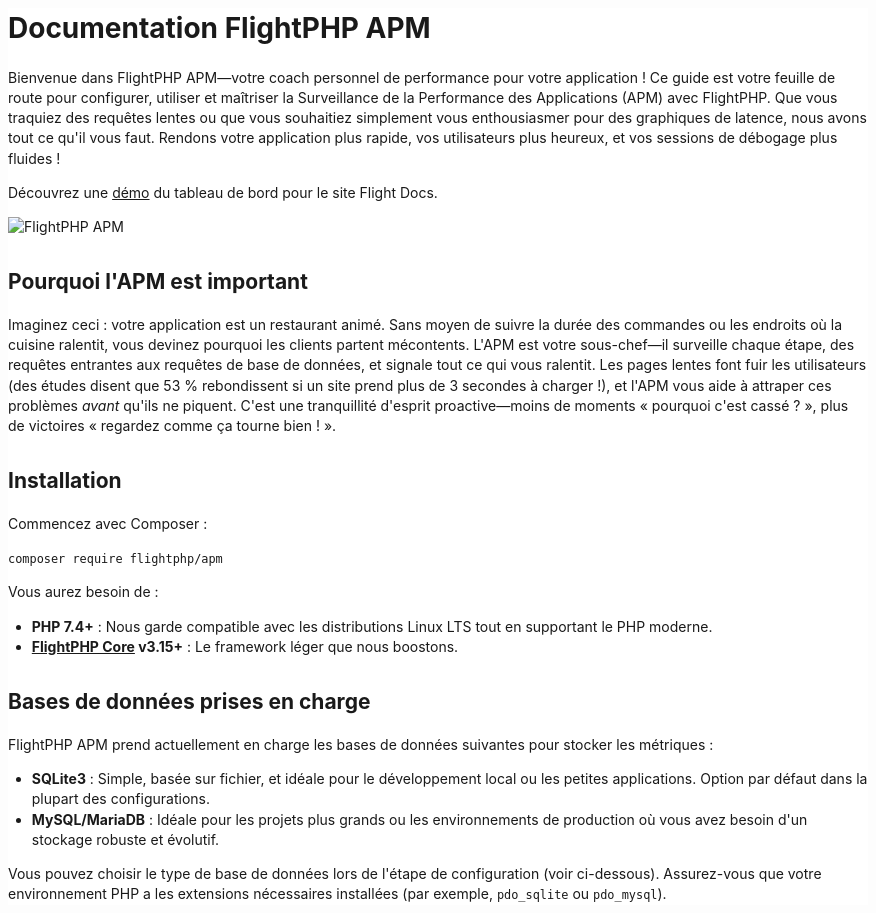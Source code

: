 # Documentation FlightPHP APM

Bienvenue dans FlightPHP APM—votre coach personnel de performance pour votre application ! Ce guide est votre feuille de route pour configurer, utiliser et maîtriser la Surveillance de la Performance des Applications (APM) avec FlightPHP. Que vous traquiez des requêtes lentes ou que vous souhaitiez simplement vous enthousiasmer pour des graphiques de latence, nous avons tout ce qu'il vous faut. Rendons votre application plus rapide, vos utilisateurs plus heureux, et vos sessions de débogage plus fluides !

Découvrez une [démo](https://flightphp-docs-apm.sky-9.com/apm/dashboard) du tableau de bord pour le site Flight Docs.

![FlightPHP APM](/images/apm.png)

## Pourquoi l'APM est important

Imaginez ceci : votre application est un restaurant animé. Sans moyen de suivre la durée des commandes ou les endroits où la cuisine ralentit, vous devinez pourquoi les clients partent mécontents. L'APM est votre sous-chef—il surveille chaque étape, des requêtes entrantes aux requêtes de base de données, et signale tout ce qui vous ralentit. Les pages lentes font fuir les utilisateurs (des études disent que 53 % rebondissent si un site prend plus de 3 secondes à charger !), et l'APM vous aide à attraper ces problèmes *avant* qu'ils ne piquent. C'est une tranquillité d'esprit proactive—moins de moments « pourquoi c'est cassé ? », plus de victoires « regardez comme ça tourne bien ! ».

## Installation

Commencez avec Composer :

```bash
composer require flightphp/apm
```

Vous aurez besoin de :
- **PHP 7.4+** : Nous garde compatible avec les distributions Linux LTS tout en supportant le PHP moderne.
- **[FlightPHP Core](https://github.com/flightphp/core) v3.15+** : Le framework léger que nous boostons.

## Bases de données prises en charge

FlightPHP APM prend actuellement en charge les bases de données suivantes pour stocker les métriques :

- **SQLite3** : Simple, basée sur fichier, et idéale pour le développement local ou les petites applications. Option par défaut dans la plupart des configurations.
- **MySQL/MariaDB** : Idéale pour les projets plus grands ou les environnements de production où vous avez besoin d'un stockage robuste et évolutif.

Vous pouvez choisir le type de base de données lors de l'étape de configuration (voir ci-dessous). Assurez-vous que votre environnement PHP a les extensions nécessaires installées (par exemple, `pdo_sqlite` ou `pdo_mysql`).
